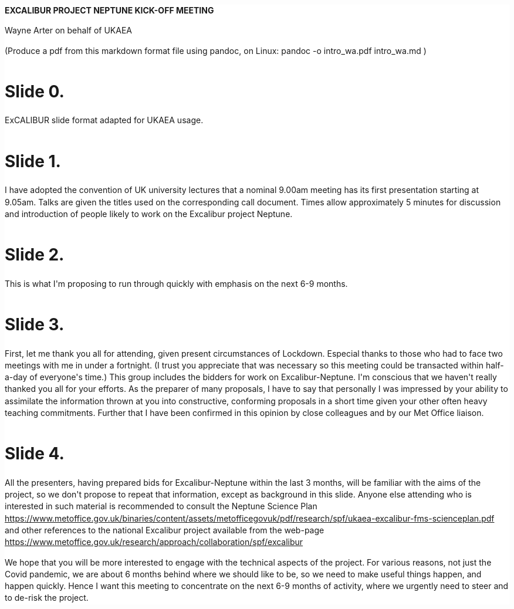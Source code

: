 **EXCALIBUR PROJECT NEPTUNE KICK-OFF MEETING**

Wayne Arter on behalf of UKAEA

(Produce a pdf from this markdown format file using pandoc, on Linux:
pandoc -o intro_wa.pdf intro_wa.md )

# Slide 0.
ExCALIBUR slide format adapted for UKAEA usage.

# Slide 1.
I have adopted the convention of UK university lectures that a nominal 9.00am
meeting has its first presentation starting at 9.05am.
Talks are given the titles used on the corresponding call document.
Times allow approximately 5 minutes for discussion and introduction of people
likely to work on the Excalibur project Neptune.

# Slide 2.
This is what I'm proposing to run through quickly with emphasis on the next 6-9 months.

# Slide 3. 
First, let me thank you all for attending, given present circumstances of Lockdown.
Especial thanks to those who had to face two meetings with me in under a fortnight.
(I trust you appreciate that was necessary so this meeting could be transacted within
half-a-day of everyone's time.)
This group includes the bidders for work on Excalibur-Neptune. 
I'm conscious that we haven't really thanked you all for your efforts.
As the preparer of many proposals, I have to say that personally I was impressed by
your ability to assimilate the information thrown at you into constructive,
conforming proposals in a short time given your other often heavy teaching commitments.
Further that I have been confirmed in this opinion by close colleagues and by
our Met Office liaison.

# Slide 4. 
All the presenters, having prepared bids for Excalibur-Neptune within the last
3 months, will be familiar with the aims of the project, so we don't
propose to repeat that information, except as background in this slide.
Anyone else attending who is interested in
such material is recommended to consult the Neptune Science Plan
https://www.metoffice.gov.uk/binaries/content/assets/metofficegovuk/pdf/research/spf/ukaea-excalibur-fms-scienceplan.pdf
and other references to the national Excalibur project available from the web-page
https://www.metoffice.gov.uk/research/approach/collaboration/spf/excalibur

We hope that you will be more
interested to engage with the technical aspects of the project. For various reasons,
not just the Covid pandemic, we are about 6 months behind where we should like to be,
so we need to make useful things happen, and happen quickly. Hence I want this meeting
to concentrate on the next 6-9 months of activity, where we urgently need to steer and
to de-risk the project.
